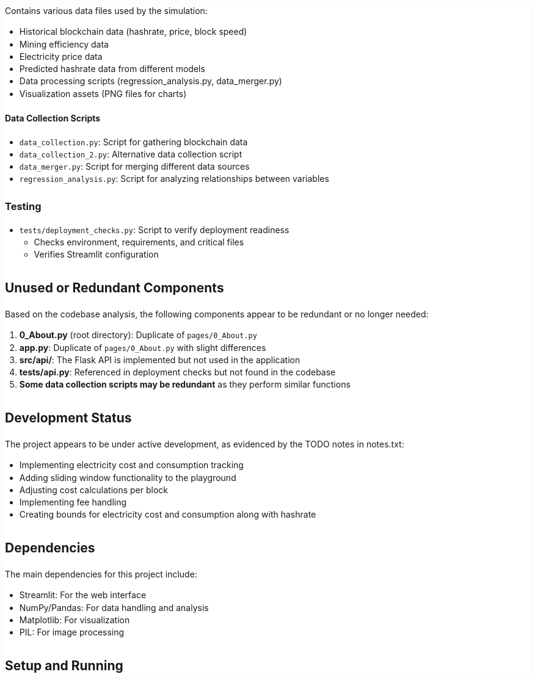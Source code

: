 Contains various data files used by the simulation:

- Historical blockchain data (hashrate, price, block speed)
- Mining efficiency data
- Electricity price data
- Predicted hashrate data from different models
- Data processing scripts (regression_analysis.py, data_merger.py)
- Visualization assets (PNG files for charts)

#### Data Collection Scripts

- `data_collection.py`: Script for gathering blockchain data
- `data_collection_2.py`: Alternative data collection script
- `data_merger.py`: Script for merging different data sources
- `regression_analysis.py`: Script for analyzing relationships between variables

### Testing

- `tests/deployment_checks.py`: Script to verify deployment readiness
  - Checks environment, requirements, and critical files
  - Verifies Streamlit configuration

## Unused or Redundant Components

Based on the codebase analysis, the following components appear to be redundant or no longer needed:

1. **0_About.py** (root directory): Duplicate of `pages/0_About.py`
2. **app.py**: Duplicate of `pages/0_About.py` with slight differences
3. **src/api/**: The Flask API is implemented but not used in the application
4. **tests/api.py**: Referenced in deployment checks but not found in the codebase
5. **Some data collection scripts may be redundant** as they perform similar functions

## Development Status

The project appears to be under active development, as evidenced by the TODO notes in notes.txt:

- Implementing electricity cost and consumption tracking
- Adding sliding window functionality to the playground
- Adjusting cost calculations per block
- Implementing fee handling
- Creating bounds for electricity cost and consumption along with hashrate

## Dependencies

The main dependencies for this project include:

- Streamlit: For the web interface
- NumPy/Pandas: For data handling and analysis
- Matplotlib: For visualization
- PIL: For image processing

## Setup and Running
